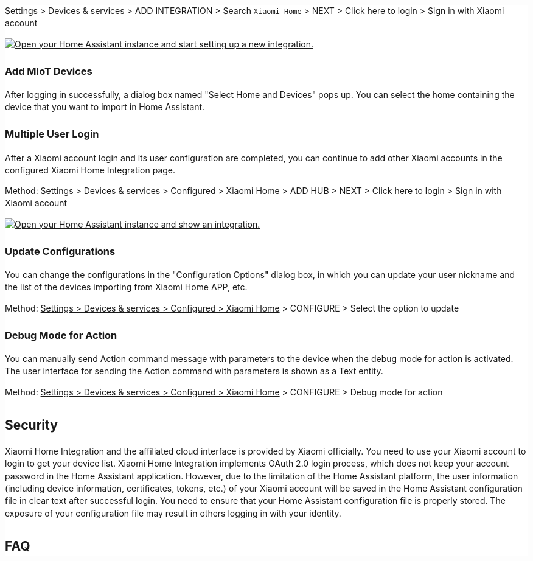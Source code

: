 [Settings > Devices & services > ADD INTEGRATION](https://my.home-assistant.io/redirect/brand/?brand=xiaomi_home) > Search `Xiaomi Home` > NEXT > Click here to login > Sign in with Xiaomi account

[![Open your Home Assistant instance and start setting up a new integration.](https://my.home-assistant.io/badges/config_flow_start.svg)](https://my.home-assistant.io/redirect/config_flow_start/?domain=xiaomi_home)

### Add MIoT Devices

After logging in successfully, a dialog box named "Select Home and Devices" pops up. You can select the home containing the device that you want to import in Home Assistant.

### Multiple User Login

After a Xiaomi account login and its user configuration are completed, you can continue to add other Xiaomi accounts in the configured Xiaomi Home Integration page.

Method: [Settings > Devices & services > Configured > Xiaomi Home](https://my.home-assistant.io/redirect/integration/?domain=xiaomi_home) > ADD HUB > NEXT > Click here to login > Sign in with Xiaomi account

[![Open your Home Assistant instance and show an integration.](https://my.home-assistant.io/badges/integration.svg)](https://my.home-assistant.io/redirect/integration/?domain=xiaomi_home)

### Update Configurations

You can change the configurations in the "Configuration Options" dialog box, in which you can update your user nickname and the list of the devices importing from Xiaomi Home APP, etc.

Method: [Settings > Devices & services > Configured > Xiaomi Home](https://my.home-assistant.io/redirect/integration/?domain=xiaomi_home) > CONFIGURE > Select the option to update

### Debug Mode for Action

You can manually send Action command message with parameters to the device when the debug mode for action is activated. The user interface for sending the Action command with parameters is shown as a Text entity.

Method: [Settings > Devices & services > Configured > Xiaomi Home](https://my.home-assistant.io/redirect/integration/?domain=xiaomi_home) > CONFIGURE > Debug mode for action

## Security

Xiaomi Home Integration and the affiliated cloud interface is provided by Xiaomi officially. You need to use your Xiaomi account to login to get your device list. Xiaomi Home Integration implements OAuth 2.0 login process, which does not keep your account password in the Home Assistant application. However, due to the limitation of the Home Assistant platform, the user information (including device information, certificates, tokens, etc.) of your Xiaomi account will be saved in the Home Assistant configuration file in clear text after successful login. You need to ensure that your Home Assistant configuration file is properly stored. The exposure of your configuration file may result in others logging in with your identity.

## FAQ
